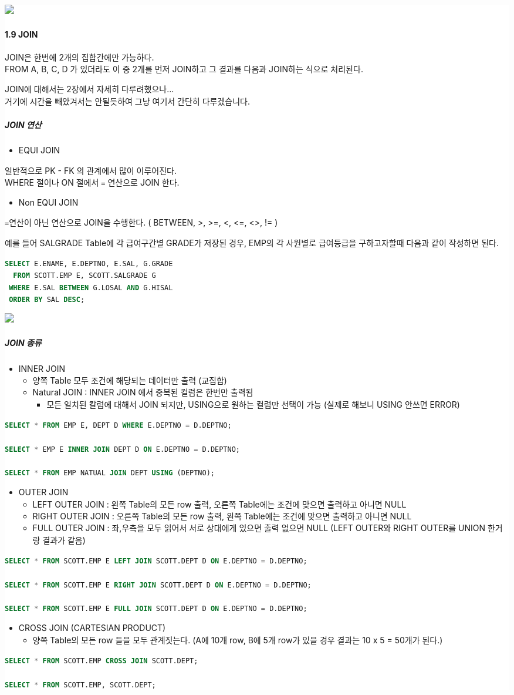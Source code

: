 <img src="https://github.com/DevStarSJ/Study/raw/master/Blog/Database/Oracle/sqlp/image/02.01.decode.03.png?raw=true">

#### 1.9 JOIN

JOIN은 한번에 2개의 집합간에만 가능하다.  
FROM A, B, C, D 가 있더라도 이 중 2개를 먼저 JOIN하고 그 결과를 다음과 JOIN하는 식으로 처리된다.

JOIN에 대해서는 2장에서 자세히 다루려했으나...  
거기에 시간을 빼았겨서는 안될듯하여 그냥 여기서 간단히 다루겠습니다.

##### JOIN 연산

* EQUI JOIN

일반적으로 PK - FK 의 관계에서 많이 이루어진다.  
WHERE 절이나 ON 절에서 `=` 연산으로 JOIN 한다.  

* Non EQUI JOIN

`=`연산이 아닌 연산으로 JOIN을 수행한다. ( BETWEEN, >, >=, <, <=, <>, != )

예를 들어 SALGRADE Table에 각 급여구간별 GRADE가 저장된 경우, EMP의 각 사원별로 급여등급을 구하고자할때 다음과 같이 작성하면 된다.

```sql
SELECT E.ENAME, E.DEPTNO, E.SAL, G.GRADE
  FROM SCOTT.EMP E, SCOTT.SALGRADE G
 WHERE E.SAL BETWEEN G.LOSAL AND G.HISAL
 ORDER BY SAL DESC;
```
<img src="https://github.com/DevStarSJ/Study/raw/master/Blog/Database/Oracle/sqlp/image/02.01.nonEQ.png?raw=true">

##### JOIN 종류

* INNER JOIN
  - 양쪽 Table 모두 조건에 해당되는 데이터만 출력 (교집합)
  - Natural JOIN : INNER JOIN 에서 중복된 컬럼은 한번만 출력됨
    - 모든 일치된 칼럼에 대해서 JOIN 되지만, USING으로 원하는 컬럼만 선택이 가능 (실제로 해보니 USING 안쓰면 ERROR)
```sql
SELECT * FROM EMP E, DEPT D WHERE E.DEPTNO = D.DEPTNO;

SELECT * EMP E INNER JOIN DEPT D ON E.DEPTNO = D.DEPTNO;

SELECT * FROM EMP NATUAL JOIN DEPT USING (DEPTNO);
```

* OUTER JOIN
  - LEFT OUTER JOIN : 왼쪽 Table의 모든 row 출력, 오른쪽 Table에는 조건에 맞으면 출력하고 아니면 NULL
  - RIGHT OUTER JOIN : 오른쪽 Table의 모든 row 출력, 왼쪽 Table에는 조건에 맞으면 출력하고 아니면 NULL
  - FULL OUTER JOIN : 좌,우측을 모두 읽어서 서로 상대에게 있으면 출력 없으면 NULL (LEFT OUTER와 RIGHT OUTER를 UNION 한거랑 결과가 같음)

```sql
SELECT * FROM SCOTT.EMP E LEFT JOIN SCOTT.DEPT D ON E.DEPTNO = D.DEPTNO;

SELECT * FROM SCOTT.EMP E RIGHT JOIN SCOTT.DEPT D ON E.DEPTNO = D.DEPTNO;

SELECT * FROM SCOTT.EMP E FULL JOIN SCOTT.DEPT D ON E.DEPTNO = D.DEPTNO;
```

* CROSS JOIN (CARTESIAN PRODUCT)
  - 양쪽 Table의 모든 row 들을 모두 관계짓는다. (A에 10개 row, B에 5개 row가 있을 경우 결과는 10 x 5 = 50개가 된다.)

```sql
SELECT * FROM SCOTT.EMP CROSS JOIN SCOTT.DEPT;

SELECT * FROM SCOTT.EMP, SCOTT.DEPT;
```
